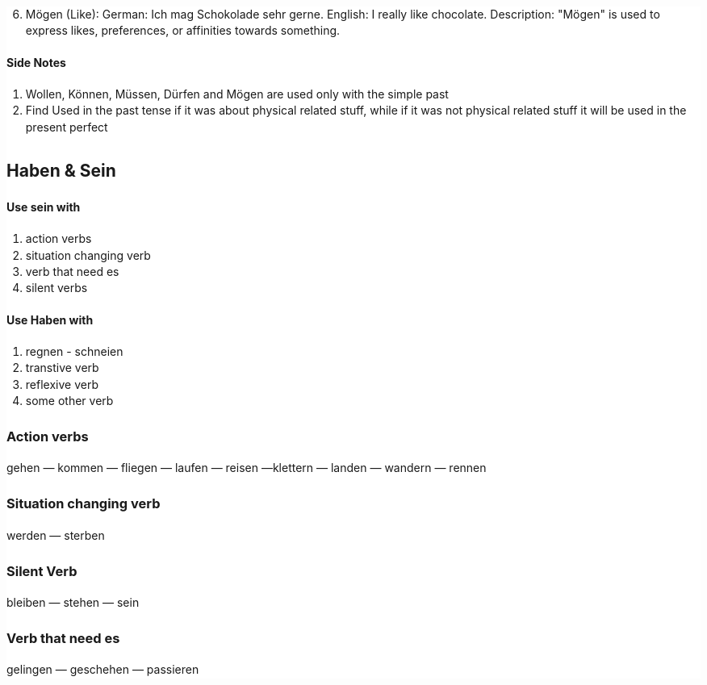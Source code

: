 6.  Mögen (Like): 
     German: Ich mag Schokolade sehr gerne.
	 English: I really like chocolate. 
	 Description: "Mögen" is used to express likes, preferences, or affinities towards something.

#### Side Notes
1. Wollen, Können, Müssen, Dürfen and Mögen are used only with the simple past
2. Find Used in the past tense if it was about physical related stuff, while if it was not physical related stuff it will be used in the present perfect


## Haben & Sein
#### Use sein with
1. action verbs
2. situation changing verb
3. verb that need es
4. silent verbs
#### Use Haben with
1. regnen - schneien
2. transtive verb
3. reflexive verb
4. some other verb

### Action verbs 
gehen — kommen — fliegen — laufen — reisen —klettern — landen — wandern — rennen

### Situation changing verb
werden — sterben

### Silent Verb
bleiben — stehen — sein 

### Verb that need es
gelingen — geschehen — passieren
